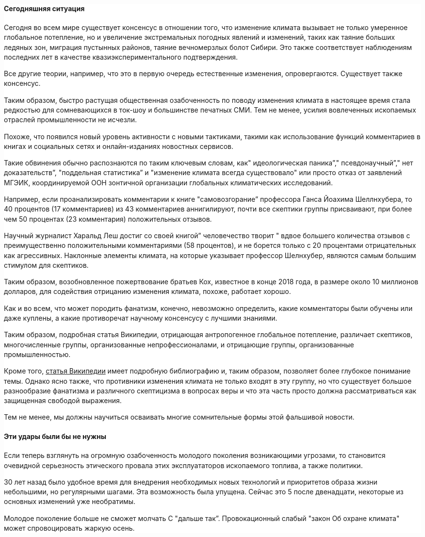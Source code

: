 #### Сегодняшняя ситуация
Сегодня во всем мире существует консенсус в отношении того, что изменение климата вызывает не только умеренное глобальное потепление, но и увеличение экстремальных погодных явлений и изменений, таких как таяние больших ледяных зон, миграция пустынных районов, таяние вечномерзлых болот Сибири. Это также соответствует наблюдениям последних лет в качестве квазиэкспериментального подтверждения.

Все другие теории, например, что это в первую очередь естественные изменения, опровергаются. Существует также консенсус.

Таким образом, быстро растущая общественная озабоченность по поводу изменения климата в настоящее время стала редкостью для сомневающихся в ток-шоу и большинстве печатных СМИ. Тем не менее, усилия вовлеченных ископаемых отраслей промышленности не исчезли.

Похоже, что появился новый уровень активности с новыми тактиками, такими как использование функций комментариев в книгах и социальных сетях и онлайн-изданиях новостных сервисов.

Такие обвинения обычно распознаются по таким ключевым словам, как" идеологическая паника”," псевдонаучный”," нет доказательств”, "поддельная статистика” и "изменение климата всегда существовало" или просто отказ от заявлений МГЭИК, координируемой ООН зонтичной организации глобальных климатических исследований.

Например, если проанализировать комментарии к книге "самовозгорание” профессора Ганса Йоахима Шеллнхубера, то 40 процентов (17 комментариев) из 43 комментариев аннигилируют, почти все скептики группы присваивают, при более чем 50 процентах (23 комментария) положительных отзывов.

Научный журналист Харальд Леш достиг со своей книгой” человечество творит " вдвое большего количества отзывов с преимущественно положительными комментариями (58 процентов), и не борется только с 20 процентами отрицательных как агрессивных. Наклонные элементы климата, на которые указывает профессор Шелнхубер, являются самым большим стимулом для скептиков.

Таким образом, возобновленное пожертвование братьев Кох, известное в конце 2018 года, в размере около 10 миллионов долларов, для содействия отрицанию изменения климата, похоже, работает хорошо.

Как и во всем, что может породить фанатизм, конечно, невозможно определить, какие комментаторы были обучены или даже куплены, а какие противоречат научному консенсусу с лучшими знаниями.

Таким образом, подробная статья Википедии, отрицающая антропогенное глобальное потепление, различает скептиков, многочисленные группы, организованные непрофессионалами, и отрицающие группы, организованные промышленностью.

Кроме того, [статья Википедии](https://ru.wikipedia.org/wiki/%D0%9E%D1%82%D1%80%D0%B8%D1%86%D0%B0%D0%BD%D0%B8%D0%B5_%D0%B8%D0%B7%D0%BC%D0%B5%D0%BD%D0%B5%D0%BD%D0%B8%D1%8F_%D0%BA%D0%BB%D0%B8%D0%BC%D0%B0%D1%82%D0%B0 "Отрицание изменения климата") имеет подробную библиографию и, таким образом, позволяет более глубокое понимание темы. Однако ясно также, что противники изменения климата не только входят в эту группу, но что существует большое разнообразие фанатизма и различного скептицизма в вопросах веры и что эта часть просто должна рассматриваться как защищенная свободой выражения.

Тем не менее, мы должны научиться осваивать многие сомнительные формы этой фальшивой новости.

#### Эти удары были бы не нужны

Если теперь взглянуть на огромную озабоченность молодого поколения возникающими угрозами, то становится очевидной серьезность этического провала этих эксплуататоров ископаемого топлива, а также политики.

30 лет назад было удобное время для внедрения необходимых новых технологий и приоритетов образа жизни небольшими, но регулярными шагами. Эта возможность была упущена. Сейчас это 5 после двенадцати, некоторые из основных изменений уже необратимы.

Молодое поколение больше не сможет молчать С "дальше так”. Провокационный слабый "закон Об охране климата" может спровоцировать жаркую осень.
